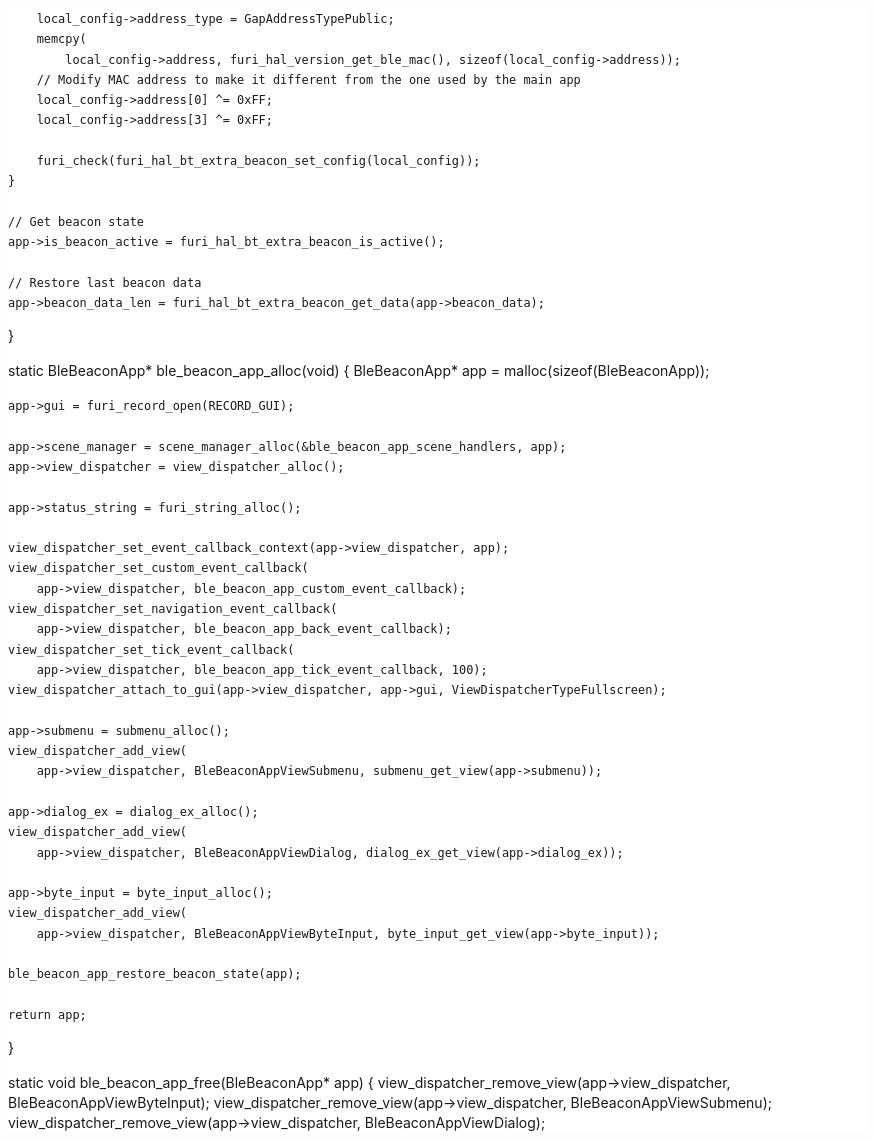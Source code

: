         local_config->address_type = GapAddressTypePublic;
        memcpy(
            local_config->address, furi_hal_version_get_ble_mac(), sizeof(local_config->address));
        // Modify MAC address to make it different from the one used by the main app
        local_config->address[0] ^= 0xFF;
        local_config->address[3] ^= 0xFF;

        furi_check(furi_hal_bt_extra_beacon_set_config(local_config));
    }

    // Get beacon state
    app->is_beacon_active = furi_hal_bt_extra_beacon_is_active();

    // Restore last beacon data
    app->beacon_data_len = furi_hal_bt_extra_beacon_get_data(app->beacon_data);
}

static BleBeaconApp* ble_beacon_app_alloc(void) {
    BleBeaconApp* app = malloc(sizeof(BleBeaconApp));

    app->gui = furi_record_open(RECORD_GUI);

    app->scene_manager = scene_manager_alloc(&ble_beacon_app_scene_handlers, app);
    app->view_dispatcher = view_dispatcher_alloc();

    app->status_string = furi_string_alloc();

    view_dispatcher_set_event_callback_context(app->view_dispatcher, app);
    view_dispatcher_set_custom_event_callback(
        app->view_dispatcher, ble_beacon_app_custom_event_callback);
    view_dispatcher_set_navigation_event_callback(
        app->view_dispatcher, ble_beacon_app_back_event_callback);
    view_dispatcher_set_tick_event_callback(
        app->view_dispatcher, ble_beacon_app_tick_event_callback, 100);
    view_dispatcher_attach_to_gui(app->view_dispatcher, app->gui, ViewDispatcherTypeFullscreen);

    app->submenu = submenu_alloc();
    view_dispatcher_add_view(
        app->view_dispatcher, BleBeaconAppViewSubmenu, submenu_get_view(app->submenu));

    app->dialog_ex = dialog_ex_alloc();
    view_dispatcher_add_view(
        app->view_dispatcher, BleBeaconAppViewDialog, dialog_ex_get_view(app->dialog_ex));

    app->byte_input = byte_input_alloc();
    view_dispatcher_add_view(
        app->view_dispatcher, BleBeaconAppViewByteInput, byte_input_get_view(app->byte_input));

    ble_beacon_app_restore_beacon_state(app);

    return app;
}

static void ble_beacon_app_free(BleBeaconApp* app) {
    view_dispatcher_remove_view(app->view_dispatcher, BleBeaconAppViewByteInput);
    view_dispatcher_remove_view(app->view_dispatcher, BleBeaconAppViewSubmenu);
    view_dispatcher_remove_view(app->view_dispatcher, BleBeaconAppViewDialog);
